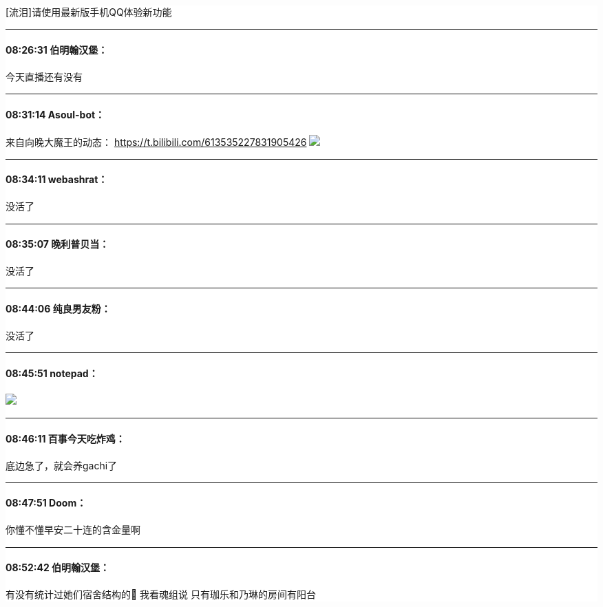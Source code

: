 [流泪]请使用最新版手机QQ体验新功能

*****

#### 08:26:31  伯明翰汉堡：

今天直播还有没有

*****

#### 08:31:14  Asoul-bot：

来自向晚大魔王的动态：
https://t.bilibili.com/613535227831905426
![](http://gchat.qpic.cn/gchatpic_new/3408592334/614391357-2154265455-73CCDB2D5B43EE7E64CAA9F2BCEB2EF9/0?term=2")

*****

#### 08:34:11  webashrat：

没活了

*****

#### 08:35:07  晚利普贝当：

没活了

*****

#### 08:44:06  纯良男友粉：

没活了

*****

#### 08:45:51  notepad：

![](http://gchat.qpic.cn/gchatpic_new/976058243/614391357-2454838787-0275A2D8F98C6EC28244DDEE18395CA0/0?term=2")

*****

#### 08:46:11  百事今天吃炸鸡：

底边急了，就会养gachi了

*****

#### 08:47:51  Doom：

你懂不懂早安二十连的含金量啊

*****

#### 08:52:42  伯明翰汉堡：

有没有统计过她们宿舍结构的👀
我看魂组说 只有珈乐和乃琳的房间有阳台
